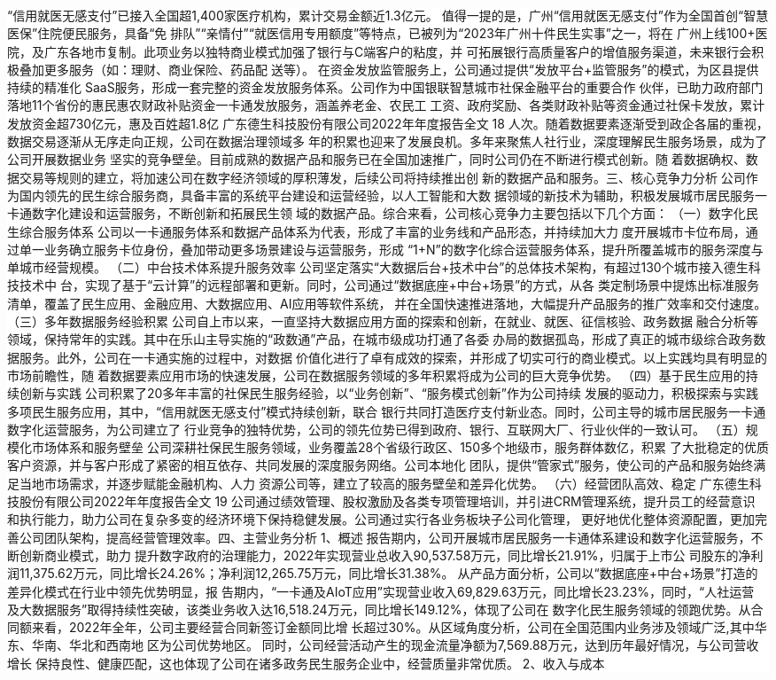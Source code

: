 “信用就医无感支付”已接入全国超1,400家医疗机构，累计交易金额近1.3亿元。
值得一提的是，广州“信用就医无感支付”作为全国首创“智慧医保”住院便民服务，具备“免
排队”“亲情付”“就医信用专用额度”等特点，已被列为“2023年广州十件民生实事”之一，将在
广州上线100+医院，及广东各地市复制。此项业务以独特商业模式加强了银行与C端客户的粘度，并
可拓展银行高质量客户的增值服务渠道，未来银行会积极叠加更多服务（如：理财、商业保险、药品配
送等）。
在资金发放监管服务上，公司通过提供“发放平台+监管服务”的模式，为区县提供持续的精准化
SaaS服务，形成一套完整的资金发放服务体系。公司作为中国银联智慧城市社保金融平台的重要合作
伙伴，已助力政府部门落地11个省份的惠民惠农财政补贴资金一卡通发放服务，涵盖养老金、农民工
工资、政府奖励、各类财政补贴等资金通过社保卡发放，累计发放资金超730亿元，惠及百姓超1.8亿
广东德生科技股份有限公司2022年年度报告全文
18
人次。随着数据要素逐渐受到政企各届的重视，数据交易逐渐从无序走向正规，公司在数据治理领域多
年的积累也迎来了发展良机。多年来聚焦人社行业，深度理解民生服务场景，成为了公司开展数据业务
坚实的竞争壁垒。目前成熟的数据产品和服务已在全国加速推广，同时公司仍在不断进行模式创新。随
着数据确权、数据交易等规则的建立，将加速公司在数字经济领域的厚积薄发，后续公司将持续推出创
新的数据产品和服务。三、核心竞争力分析
公司作为国内领先的民生综合服务商，具备丰富的系统平台建设和运营经验，以人工智能和大数
据领域的新技术为辅助，积极发展城市居民服务一卡通数字化建设和运营服务，不断创新和拓展民生领
域的数据产品。综合来看，公司核心竞争力主要包括以下几个方面：
（一）数字化民生综合服务体系
公司以一卡通服务体系和数据产品体系为代表，形成了丰富的业务线和产品形态，并持续加大力
度开展城市卡位布局，通过单一业务确立服务卡位身份，叠加带动更多场景建设与运营服务，形成
“1+N”的数字化综合运营服务体系，提升所覆盖城市的服务深度与单城市经营规模。
（二）中台技术体系提升服务效率
公司坚定落实“大数据后台+技术中台”的总体技术架构，有超过130个城市接入德生科技技术中
台，实现了基于“云计算”的远程部署和更新。同时，公司通过“数据底座+中台+场景”的方式，从各
类定制场景中提炼出标准服务清单，覆盖了民生应用、金融应用、大数据应用、AI应用等软件系统，
并在全国快速推进落地，大幅提升产品服务的推广效率和交付速度。
（三）多年数据服务经验积累
公司自上市以来，一直坚持大数据应用方面的探索和创新，在就业、就医、征信核验、政务数据
融合分析等领域，保持常年的实践。其中在乐山主导实施的“政数通”产品，在城市级成功打通了各委
办局的数据孤岛，形成了真正的城市级综合政务数据服务。此外，公司在一卡通实施的过程中，对数据
价值化进行了卓有成效的探索，并形成了切实可行的商业模式。以上实践均具有明显的市场前瞻性，随
着数据要素应用市场的快速发展，公司在数据服务领域的多年积累将成为公司的巨大竞争优势。
（四）基于民生应用的持续创新与实践
公司积累了20多年丰富的社保民生服务经验，以“业务创新”、“服务模式创新”作为公司持续
发展的驱动力，积极探索与实践多项民生服务应用，其中，“信用就医无感支付”模式持续创新，联合
银行共同打造医疗支付新业态。同时，公司主导的城市居民服务一卡通数字化运营服务，为公司建立了
行业竞争的独特优势，公司的领先位势已得到政府、银行、互联网大厂、行业伙伴的一致认可。
（五）规模化市场体系和服务壁垒
公司深耕社保民生服务领域，业务覆盖28个省级行政区、150多个地级市，服务群体数亿，积累
了大批稳定的优质客户资源，并与客户形成了紧密的相互依存、共同发展的深度服务网络。公司本地化
团队，提供“管家式”服务，使公司的产品和服务始终满足当地市场需求，并逐步赋能金融机构、人力
资源公司等，建立了较高的服务壁垒和差异化优势。
（六）经营团队高效、稳定
广东德生科技股份有限公司2022年年度报告全文
19
公司通过绩效管理、股权激励及各类专项管理培训，并引进CRM管理系统，提升员工的经营意识
和执行能力，助力公司在复杂多变的经济环境下保持稳健发展。公司通过实行各业务板块子公司化管理，
更好地优化整体资源配置，更加完善公司团队架构，提高经营管理效率。四、主营业务分析
1、概述
报告期内，公司开展城市居民服务一卡通体系建设和数字化运营服务，不断创新商业模式，助力
提升数字政府的治理能力，2022年实现营业总收入90,537.58万元，同比增长21.91%，归属于上市公
司股东的净利润11,375.62万元，同比增长24.26%；净利润12,265.75万元，同比增长31.38%。
从产品方面分析，公司以“数据底座+中台+场景”打造的差异化模式在行业中领先优势明显，报
告期内，“一卡通及AIoT应用”实现营业收入69,829.63万元，同比增长23.23%，同时，“人社运营
及大数据服务”取得持续性突破，该类业务收入达16,518.24万元，同比增长149.12%，体现了公司在
数字化民生服务领域的领跑优势。从合同额来看，2022年全年，公司主要经营合同新签订金额同比增
长超过30%。从区域角度分析，公司在全国范围内业务涉及领域广泛,其中华东、华南、华北和西南地
区为公司优势地区。
同时，公司经营活动产生的现金流量净额为7,569.88万元，达到历年最好情况，与公司营收增长
保持良性、健康匹配，这也体现了公司在诸多政务民生服务企业中，经营质量非常优质。
2、收入与成本